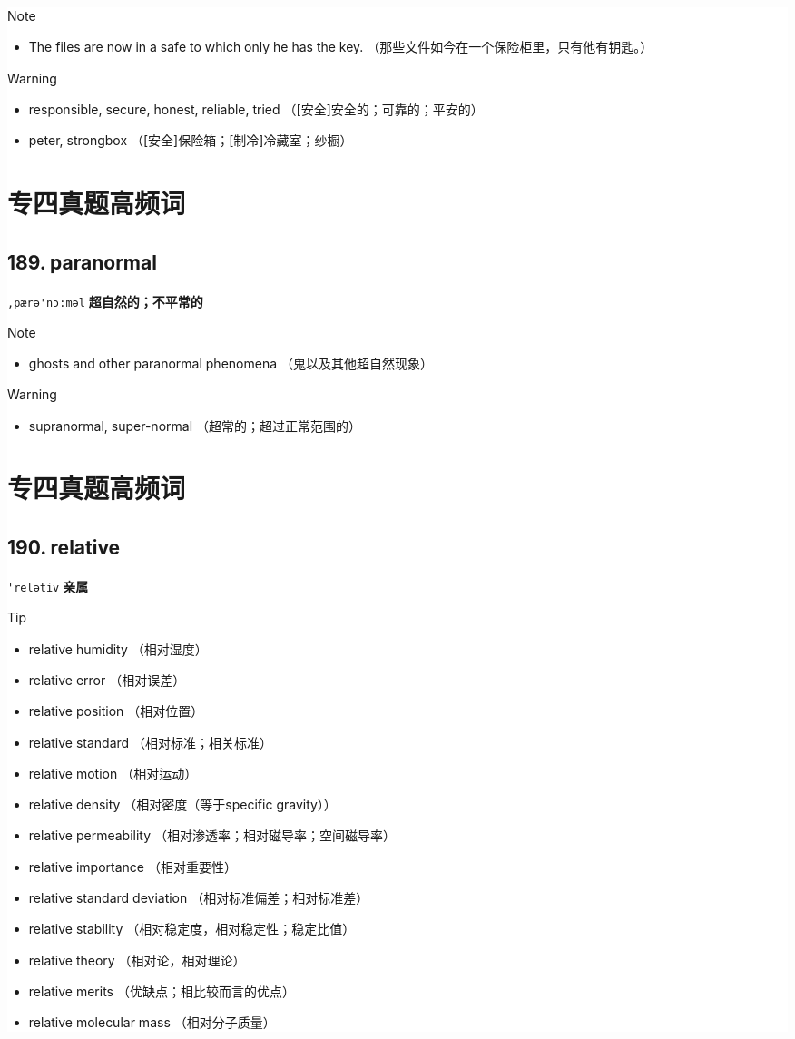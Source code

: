>

> [!NOTE]
>
> - The files are now in a safe to which only he has the key. （那些文件如今在一个保险柜里，只有他有钥匙。）
>

> [!WARNING]
>
> - responsible, secure, honest, reliable, tried （[安全]安全的；可靠的；平安的）
>
> - peter, strongbox （[安全]保险箱；[制冷]冷藏室；纱橱）
>

# 专四真题高频词

## 189. paranormal

`,pærə'nɔ:məl`  **超自然的；不平常的**

> [!NOTE]
>
> - ghosts and other paranormal phenomena （鬼以及其他超自然现象）
>

> [!WARNING]
>
> - supranormal, super-normal （超常的；超过正常范围的）
>

# 专四真题高频词

## 190. relative

`'relətiv`  **亲属**

> [!TIP]
>
> - relative humidity （相对湿度）
>
> - relative error （相对误差）
>
> - relative position （相对位置）
>
> - relative standard （相对标准；相关标准）
>
> - relative motion （相对运动）
>
> - relative density （相对密度（等于specific gravity））
>
> - relative permeability （相对渗透率；相对磁导率；空间磁导率）
>
> - relative importance （相对重要性）
>
> - relative standard deviation （相对标准偏差；相对标准差）
>
> - relative stability （相对稳定度，相对稳定性；稳定比值）
>
> - relative theory （相对论，相对理论）
>
> - relative merits （优缺点；相比较而言的优点）
>
> - relative molecular mass （相对分子质量）